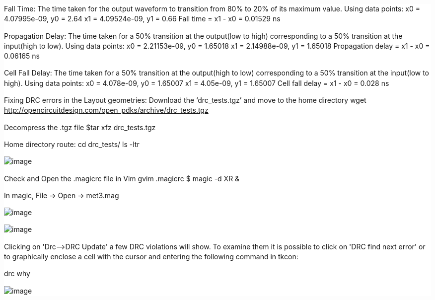 Fall Time: The time taken for the output waveform to transition from 80% to 20% of its maximum value.
Using data points:
x0 = 4.07995e-09, y0 = 2.64
x1 = 4.09524e-09, y1 = 0.66
Fall time = x1 - x0 = 0.01529 ns

Propagation Delay: The time taken for a 50% transition at the output(low to high) corresponding to a 50% transition at the input(high to low).
Using data points:
x0 = 2.21153e-09, y0 = 1.65018
x1 = 2.14988e-09, y1 = 1.65018
Propagation delay = x1 - x0 = 0.06165 ns

Cell Fall Delay: The time taken for a 50% transition at the output(high to low) corresponding to a 50% transition at the input(low to high).
Using data points:
x0 = 4.078e-09, y0 = 1.65007
x1 = 4.05e-09, y1 = 1.65007
Cell fall delay = x1 - x0 = 0.028 ns

Fixing DRC errors in the Layout geometries:
Download the ‘drc_tests.tgz’ and move to the home directory
  wget http://opencircuitdesign.com/open_pdks/archive/drc_tests.tgz

  Decompress the .tgz file
  $tar xfz drc_tests.tgz
  
Home directory route:
cd drc_tests/
ls -ltr

![image](https://github.com/user-attachments/assets/953caae7-0cf8-455e-aac5-a0eaf06c47fe)


Check and Open the .magicrc file in Vim
  gvim .magicrc
  $ magic -d XR &

In magic, File -> Open -> met3.mag

![image](https://github.com/user-attachments/assets/603b1db4-f3b7-4a32-9d35-45c9365e6e1e)



![image](https://github.com/user-attachments/assets/c114148d-b86e-4679-9f32-36807eda8089)


Clicking on 'Drc-->DRC Update' a few DRC violations will show. To examine them it is possible to click on 'DRC find next error' or to graphically enclose a cell with the cursor and entering the following command in tkcon:

drc why

![image](https://github.com/user-attachments/assets/13a1e2d1-995b-47a1-868e-c5f40a7686dc)

